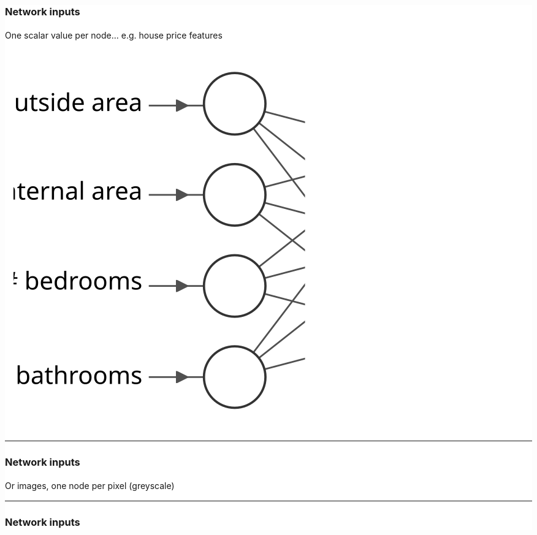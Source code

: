 
### Network inputs

One scalar value per node... e.g. house price features

<img src="assets/img/neuralnetwork-input2.svg"  style="background: white; padding: 1em;"/>


---

### Network inputs

Or images, one node per pixel (greyscale)

<object type="image/svg+xml" data="assets/img/neuralnetwork-input3.svg" style="background: white; width: 50%; padding: 1em">
<param id="layer1" class="fragment" data-fragment-index="1" />
<param id="layer2" class="fragment" data-fragment-index="2" />
<param id="layer3" class="fragment" data-fragment-index="3" />
</object>

---

### Network inputs
